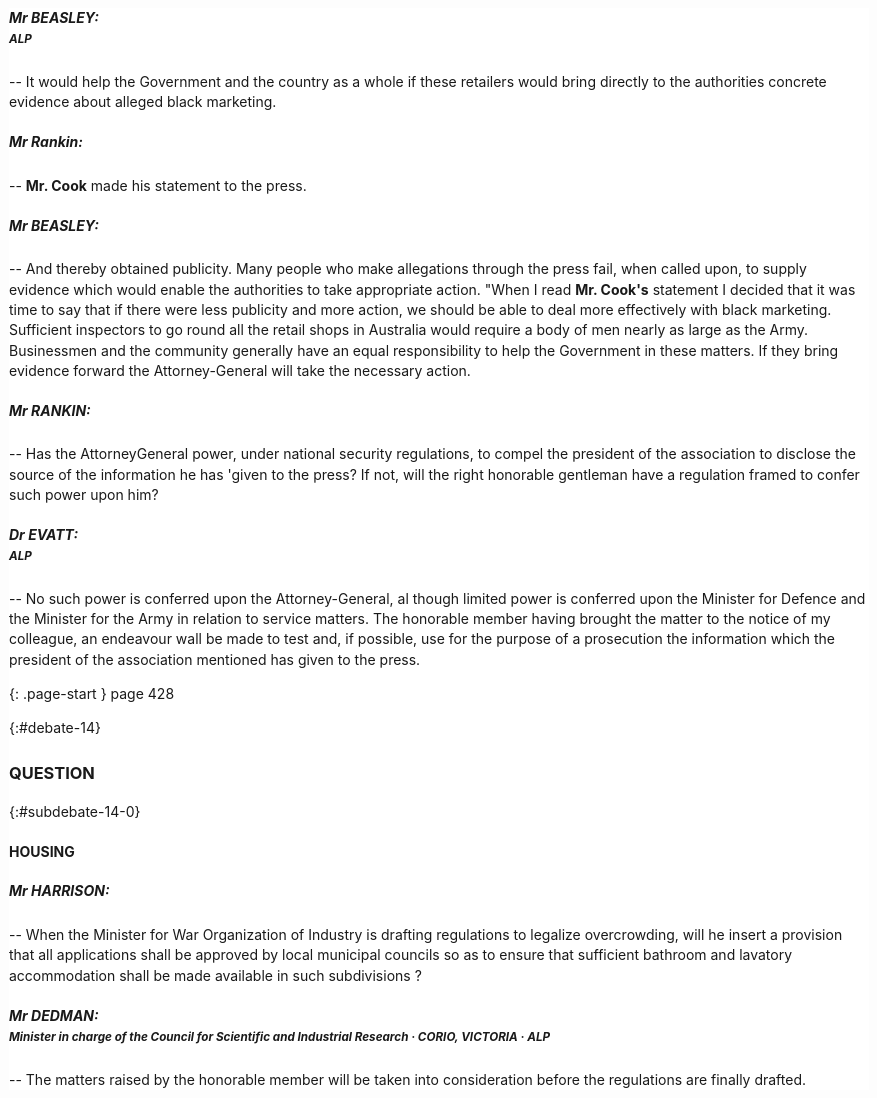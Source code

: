 ##### Mr BEASLEY:<br><small class="text-muted">ALP</small>

-- It would help the Government and the country as a whole if these retailers would bring directly to the authorities concrete evidence about alleged black marketing. 

##### Mr Rankin:

--  **Mr. Cook**  made his statement to the press. 

##### Mr BEASLEY:

-- And thereby obtained publicity. Many people who make allegations through the press fail, when called upon, to supply evidence which would enable the authorities to take appropriate action. "When I read  **Mr. Cook's**  statement I decided that it was time to say that if there were less publicity and more action, we  should be  able to deal more effectively with black marketing. Sufficient inspectors to go round all the retail shops in Australia would require a body of men nearly as large as the Army. Businessmen and the community generally have an equal responsibility to help the Government in these matters. If they bring evidence forward the Attorney-General will take  the  necessary action. 

##### Mr RANKIN:

-- Has the AttorneyGeneral power, under national security regulations, to compel the  president  of the association to disclose the source of the information he has 'given to the press? If not, will the right honorable gentleman have a regulation framed to confer such power upon him? 

##### Dr EVATT:<br><small class="text-muted">ALP</small>

-- No such power is conferred upon the Attorney-General, al  though  limited power is conferred upon the Minister for Defence and the Minister for the Army in relation to service matters. The honorable member having brought the  matter  to the notice of my colleague, an endeavour wall be made to test and, if possible, use for the purpose of a prosecution the information which the  president  of the association mentioned has given to the press. 

{: .page-start }
page 428

{:#debate-14}
### QUESTION

{:#subdebate-14-0}
#### HOUSING

##### Mr HARRISON:

-- When the Minister for War Organization of Industry is drafting regulations to legalize overcrowding, will he insert a provision that all applications shall be approved by local municipal councils so as to ensure that sufficient bathroom and lavatory accommodation shall be made available in such subdivisions ? 

##### Mr DEDMAN:<br><small class="text-muted">Minister in charge of the Council for Scientific and Industrial Research &middot; CORIO, VICTORIA &middot; ALP</small>

-- The matters raised by the honorable member will be taken into consideration before the regulations are finally drafted. 
